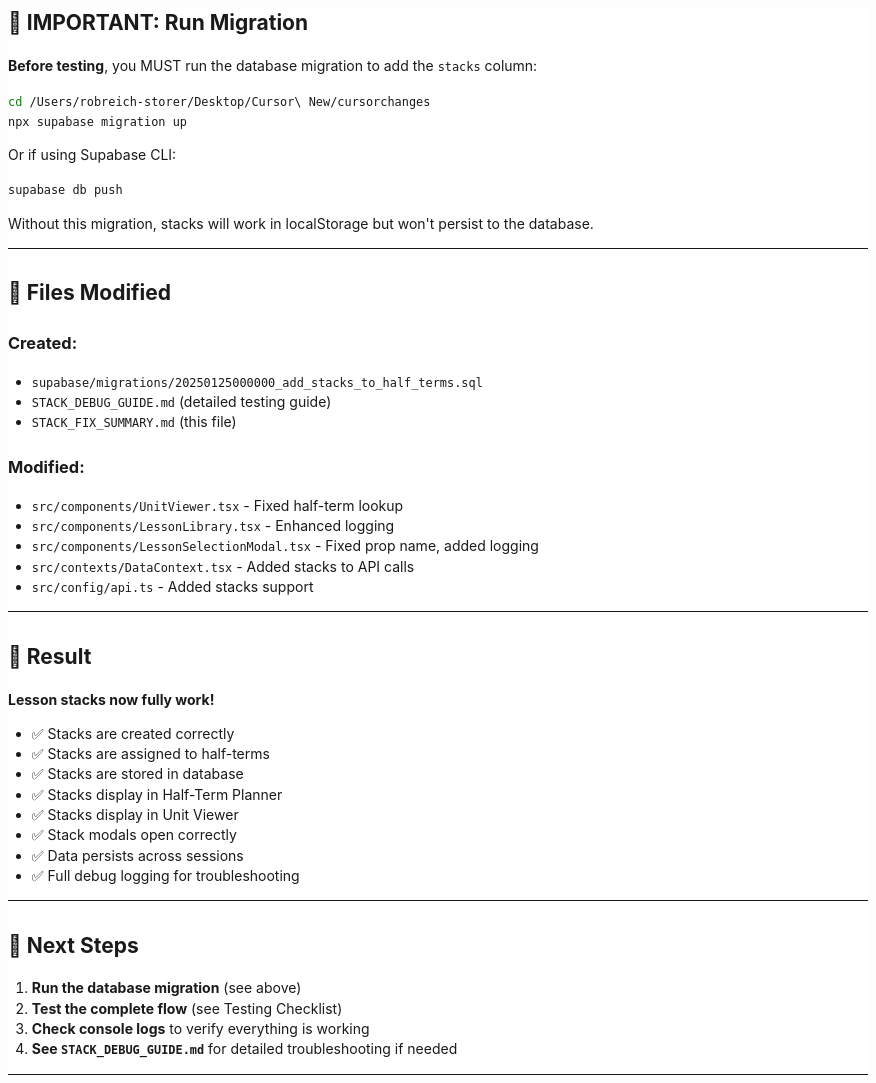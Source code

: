 
## 🚨 IMPORTANT: Run Migration

**Before testing**, you MUST run the database migration to add the `stacks` column:

```bash
cd /Users/robreich-storer/Desktop/Cursor\ New/cursorchanges
npx supabase migration up
```

Or if using Supabase CLI:
```bash
supabase db push
```

Without this migration, stacks will work in localStorage but won't persist to the database.

---

## 📁 Files Modified

### Created:
- `supabase/migrations/20250125000000_add_stacks_to_half_terms.sql`
- `STACK_DEBUG_GUIDE.md` (detailed testing guide)
- `STACK_FIX_SUMMARY.md` (this file)

### Modified:
- `src/components/UnitViewer.tsx` - Fixed half-term lookup
- `src/components/LessonLibrary.tsx` - Enhanced logging
- `src/components/LessonSelectionModal.tsx` - Fixed prop name, added logging
- `src/contexts/DataContext.tsx` - Added stacks to API calls
- `src/config/api.ts` - Added stacks support

---

## 🎉 Result

**Lesson stacks now fully work!**

- ✅ Stacks are created correctly
- ✅ Stacks are assigned to half-terms
- ✅ Stacks are stored in database
- ✅ Stacks display in Half-Term Planner
- ✅ Stacks display in Unit Viewer
- ✅ Stack modals open correctly
- ✅ Data persists across sessions
- ✅ Full debug logging for troubleshooting

---

## 📖 Next Steps

1. **Run the database migration** (see above)
2. **Test the complete flow** (see Testing Checklist)
3. **Check console logs** to verify everything is working
4. **See `STACK_DEBUG_GUIDE.md`** for detailed troubleshooting if needed

---